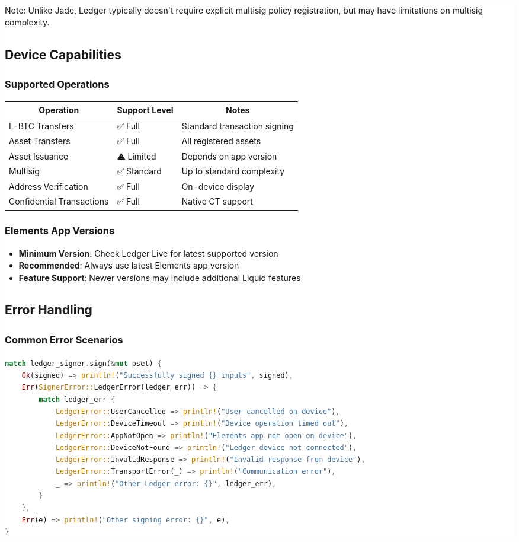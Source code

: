 </TabItem>
</Tabs>

Note: Unlike Jade, Ledger typically doesn't require explicit multisig policy registration, but may have limitations on multisig complexity.

## Device Capabilities

### Supported Operations
| Operation | Support Level | Notes |
|-----------|--------------|-------|
| L-BTC Transfers | ✅ Full | Standard transaction signing |
| Asset Transfers | ✅ Full | All registered assets |
| Asset Issuance | ⚠️ Limited | Depends on app version |
| Multisig | ✅ Standard | Up to standard complexity |
| Address Verification | ✅ Full | On-device display |
| Confidential Transactions | ✅ Full | Native CT support |

### Elements App Versions
- **Minimum Version**: Check Ledger Live for latest supported version
- **Recommended**: Always use latest Elements app version
- **Feature Support**: Newer versions may include additional Liquid features

## Error Handling

### Common Error Scenarios

<Tabs groupId="language">
<TabItem value="rust" label="Rust" default>

```rust
match ledger_signer.sign(&mut pset) {
    Ok(signed) => println!("Successfully signed {} inputs", signed),
    Err(SignerError::LedgerError(ledger_err)) => {
        match ledger_err {
            LedgerError::UserCancelled => println!("User cancelled on device"),
            LedgerError::DeviceTimeout => println!("Device operation timed out"),
            LedgerError::AppNotOpen => println!("Elements app not open on device"),
            LedgerError::DeviceNotFound => println!("Ledger device not connected"),
            LedgerError::InvalidResponse => println!("Invalid response from device"),
            LedgerError::TransportError(_) => println!("Communication error"),
            _ => println!("Other Ledger error: {}", ledger_err),
        }
    },
    Err(e) => println!("Other signing error: {}", e),
}
```
